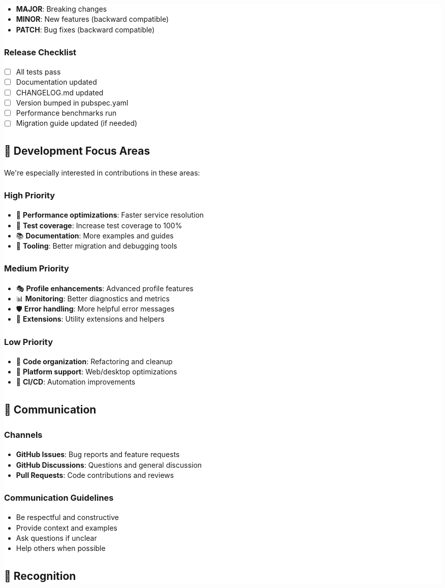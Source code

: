 - **MAJOR**: Breaking changes
- **MINOR**: New features (backward compatible)
- **PATCH**: Bug fixes (backward compatible)

### Release Checklist

- [ ] All tests pass
- [ ] Documentation updated
- [ ] CHANGELOG.md updated
- [ ] Version bumped in pubspec.yaml
- [ ] Performance benchmarks run
- [ ] Migration guide updated (if needed)

## 🎯 Development Focus Areas

We're especially interested in contributions in these areas:

### High Priority
- 🚀 **Performance optimizations**: Faster service resolution
- 🧪 **Test coverage**: Increase test coverage to 100%
- 📚 **Documentation**: More examples and guides
- 🔧 **Tooling**: Better migration and debugging tools

### Medium Priority
- 🎭 **Profile enhancements**: Advanced profile features
- 📊 **Monitoring**: Better diagnostics and metrics
- 🛡️ **Error handling**: More helpful error messages
- 🔌 **Extensions**: Utility extensions and helpers

### Low Priority
- 🎨 **Code organization**: Refactoring and cleanup
- 📱 **Platform support**: Web/desktop optimizations
- 🔄 **CI/CD**: Automation improvements

## 💬 Communication

### Channels

- **GitHub Issues**: Bug reports and feature requests
- **GitHub Discussions**: Questions and general discussion
- **Pull Requests**: Code contributions and reviews

### Communication Guidelines

- Be respectful and constructive
- Provide context and examples
- Ask questions if unclear
- Help others when possible

## 🙏 Recognition
